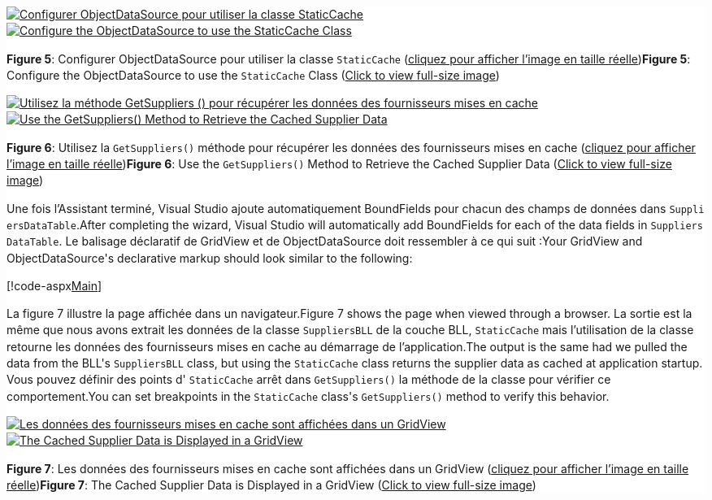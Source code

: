 <span data-ttu-id="d0e83-231">[![Configurer ObjectDataSource pour utiliser la classe StaticCache](caching-data-at-application-startup-cs/_static/image10.png)](caching-data-at-application-startup-cs/_static/image9.png)</span><span class="sxs-lookup"><span data-stu-id="d0e83-231">[![Configure the ObjectDataSource to use the StaticCache Class](caching-data-at-application-startup-cs/_static/image10.png)](caching-data-at-application-startup-cs/_static/image9.png)</span></span>

<span data-ttu-id="d0e83-232">**Figure 5**: Configurer ObjectDataSource pour utiliser la classe `StaticCache` ([cliquez pour afficher l’image en taille réelle](caching-data-at-application-startup-cs/_static/image11.png))</span><span class="sxs-lookup"><span data-stu-id="d0e83-232">**Figure 5**: Configure the ObjectDataSource to use the `StaticCache` Class ([Click to view full-size image](caching-data-at-application-startup-cs/_static/image11.png))</span></span>

<span data-ttu-id="d0e83-233">[![Utilisez la méthode GetSuppliers () pour récupérer les données des fournisseurs mises en cache](caching-data-at-application-startup-cs/_static/image13.png)](caching-data-at-application-startup-cs/_static/image12.png)</span><span class="sxs-lookup"><span data-stu-id="d0e83-233">[![Use the GetSuppliers() Method to Retrieve the Cached Supplier Data](caching-data-at-application-startup-cs/_static/image13.png)](caching-data-at-application-startup-cs/_static/image12.png)</span></span>

<span data-ttu-id="d0e83-234">**Figure 6**: Utilisez la `GetSuppliers()` méthode pour récupérer les données des fournisseurs mises en cache ([cliquez pour afficher l’image en taille réelle](caching-data-at-application-startup-cs/_static/image14.png))</span><span class="sxs-lookup"><span data-stu-id="d0e83-234">**Figure 6**: Use the `GetSuppliers()` Method to Retrieve the Cached Supplier Data ([Click to view full-size image](caching-data-at-application-startup-cs/_static/image14.png))</span></span>

<span data-ttu-id="d0e83-235">Une fois l’Assistant terminé, Visual Studio ajoute automatiquement BoundFields pour chacun des champs de données dans `SuppliersDataTable`.</span><span class="sxs-lookup"><span data-stu-id="d0e83-235">After completing the wizard, Visual Studio will automatically add BoundFields for each of the data fields in `SuppliersDataTable`.</span></span> <span data-ttu-id="d0e83-236">Le balisage déclaratif de GridView et de ObjectDataSource doit ressembler à ce qui suit :</span><span class="sxs-lookup"><span data-stu-id="d0e83-236">Your GridView and ObjectDataSource's declarative markup should look similar to the following:</span></span>

[!code-aspx[Main](caching-data-at-application-startup-cs/samples/sample7.aspx)]

<span data-ttu-id="d0e83-237">La figure 7 illustre la page affichée dans un navigateur.</span><span class="sxs-lookup"><span data-stu-id="d0e83-237">Figure 7 shows the page when viewed through a browser.</span></span> <span data-ttu-id="d0e83-238">La sortie est la même que nous avons extrait les données de la classe `SuppliersBLL` de la couche BLL, `StaticCache` mais l’utilisation de la classe retourne les données des fournisseurs mises en cache au démarrage de l’application.</span><span class="sxs-lookup"><span data-stu-id="d0e83-238">The output is the same had we pulled the data from the BLL's `SuppliersBLL` class, but using the `StaticCache` class returns the supplier data as cached at application startup.</span></span> <span data-ttu-id="d0e83-239">Vous pouvez définir des points d' `StaticCache` arrêt dans `GetSuppliers()` la méthode de la classe pour vérifier ce comportement.</span><span class="sxs-lookup"><span data-stu-id="d0e83-239">You can set breakpoints in the `StaticCache` class's `GetSuppliers()` method to verify this behavior.</span></span>

<span data-ttu-id="d0e83-240">[![Les données des fournisseurs mises en cache sont affichées dans un GridView](caching-data-at-application-startup-cs/_static/image16.png)](caching-data-at-application-startup-cs/_static/image15.png)</span><span class="sxs-lookup"><span data-stu-id="d0e83-240">[![The Cached Supplier Data is Displayed in a GridView](caching-data-at-application-startup-cs/_static/image16.png)](caching-data-at-application-startup-cs/_static/image15.png)</span></span>

<span data-ttu-id="d0e83-241">**Figure 7**: Les données des fournisseurs mises en cache sont affichées dans un GridView ([cliquez pour afficher l’image en taille réelle](caching-data-at-application-startup-cs/_static/image17.png))</span><span class="sxs-lookup"><span data-stu-id="d0e83-241">**Figure 7**: The Cached Supplier Data is Displayed in a GridView ([Click to view full-size image](caching-data-at-application-startup-cs/_static/image17.png))</span></span>
